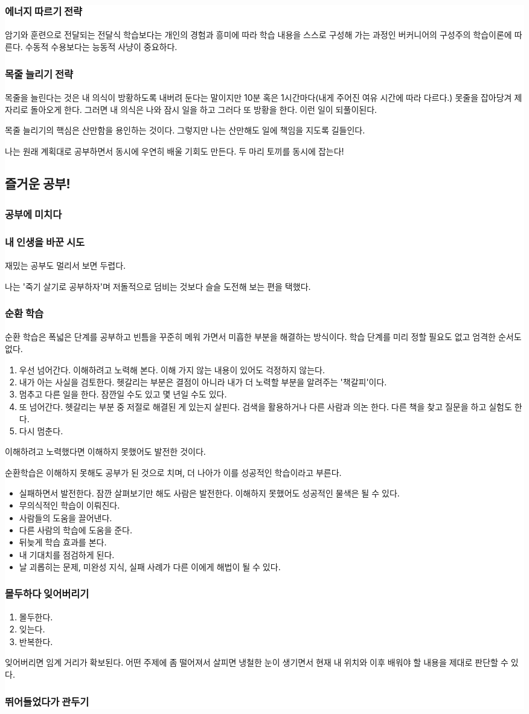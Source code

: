 ### 에너지 따르기 전략

암기와 훈련으로 전달되는 전달식 학습보다는 개인의 경험과 흥미에 따라 학습 내용을 스스로 구성해 가는 과정인 버커니어의 구성주의 학습이론에 따른다. 수동적 수용보다는 능동적 사냥이 중요하다.

### 목줄 늘리기 전략

목줄을 늘린다는 것은 내 의식이 방황하도록 내버려 둔다는 말이지만 10분 혹은 1시간마다(내게 주어진 여유 시간에 따라 다르다.) 못줄을 잡아당겨 제자리로 돌아오게 한다. 그러면 내 의식은 나와 잠시 일을 하고 그러다 또 방황을 한다. 이런 일이 되풀이된다.

목줄 늘리기의 핵심은 산만함을 용인하는 것이다. 그렇지만 나는 산만해도 일에 책임을 지도록 길들인다.

나는 원래 계획대로 공부하면서 동시에 우연히 배울 기회도 만든다. 두 마리 토끼를 동시에 잡는다!

## 즐거운 공부!

### 공부에 미치다

### 내 인생을 바꾼 시도

재밌는 공부도 멀리서 보면 두렵다.

나는 '죽기 살기로 공부하자'며 저돌적으로 덤비는 것보다 슬슬 도전해 보는 편을 택했다.

### 순환 학습

순환 학습은 폭넓은 단계를 공부하고 빈틈을 꾸준히 메워 가면서 미흡한 부분을 해결하는 방식이다. 학습 단계를 미리 정할 필요도 없고 엄격한 순서도 없다.

1. 우선 넘어간다. 이해하려고 노력해 본다. 이해 가지 않는 내용이 있어도 걱정하지 않는다.
2. 내가 아는 사실을 검토한다. 헷갈리는 부분은 결점이 아니라 내가 더 노력할 부분을 알려주는 '책갈피'이다.
3. 멈추고 다른 일을 한다. 잠깐일 수도 있고 몇 년일 수도 있다.
4. 또 넘어간다. 헷갈리는 부분 중 저절로 해결된 게 있는지 살핀다. 검색을 활용하거나 다른 사람과 의논 한다. 다른 책을 찾고 질문을 하고 실험도 한다.
5. 다시 멈춘다.

이해하려고 노력했다면 이해하지 못했어도 발전한 것이다.

순환학습은 이해하지 못해도 공부가 된 것으로 치며, 더 나아가 이를 성공적인 학습이라고 부른다.

- 실패하면서 발전한다. 잠깐 살펴보기만 해도 사람은 발전한다. 이해하지 못했어도 성공적인 물색은 될 수 있다.
- 무의식적인 학습이 이뤄진다.
- 사람들의 도움을 끌어낸다.
- 다른 사람의 학습에 도움을 준다.
- 뒤늦게 학습 효과를 본다.
- 내 기대치를 점검하게 된다.
- 날 괴롭히는 문제, 미완성 지식, 실패 사례가 다른 이에게 해법이 될 수 있다.

### 몰두하다 잊어버리기

1. 몰두한다.
2. 잊는다.
3. 반복한다.

잊어버리면 임계 거리가 확보된다. 어떤 주제에 좀 떨어져서 살피면 냉철한 눈이 생기면서 현재 내 위치와 이후 배워야 할 내용을 제대로 판단할 수 있다.

### 뛰어들었다가 관두기
